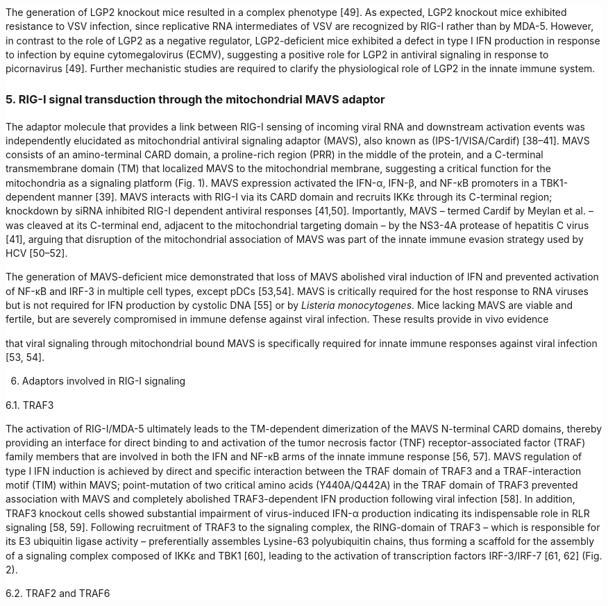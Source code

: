 The generation of LGP2 knockout mice resulted in a complex phenotype [49]. As expected, LGP2 knockout mice exhibited resistance to VSV infection, since replicative RNA intermediates of VSV are recognized by RIG-I rather than by MDA-5. However, in contrast to the role of LGP2 as a negative regulator, LGP2-deficient mice exhibited a defect in type I IFN production in response to infection by equine cytomegalovirus (ECMV), suggesting a positive role for LGP2 in antiviral signaling in response to picornavirus [49]. Further mechanistic studies are required to clarify the physiological role of LGP2 in the innate immune system.

### 5. RIG-I signal transduction through the mitochondrial MAVS adaptor

The adaptor molecule that provides a link between RIG-I sensing of incoming viral RNA and downstream activation events was independently elucidated as mitochondrial antiviral signaling adaptor (MAVS), also known as (IPS-1/VISA/Cardif) [38–41]. MAVS consists of an amino-terminal CARD domain, a proline-rich region (PRR) in the middle of the protein, and a C-terminal transmembrane domain (TM) that localized MAVS to the mitochondrial membrane, suggesting a critical function for the mitochondria as a signaling platform (Fig. 1). MAVS expression activated the IFN-α, IFN-β, and NF-κB promoters in a TBK1-dependent manner [39]. MAVS interacts with RIG-I via its CARD domain and recruits IKKε through its C-terminal region; knockdown by siRNA inhibited RIG-I dependent antiviral responses [41,50]. Importantly, MAVS – termed Cardif by Meylan et al. – was cleaved at its C-terminal end, adjacent to the mitochondrial targeting domain – by the NS3-4A protease of hepatitis C virus [41], arguing that disruption of the mitochondrial association of MAVS was part of the innate immune evasion strategy used by HCV [50–52].

The generation of MAVS-deficient mice demonstrated that loss of MAVS abolished viral induction of IFN and prevented activation of NF-κB and IRF-3 in multiple cell types, except pDCs [53,54]. MAVS is critically required for the host response to RNA viruses but is not required for IFN production by cystolic DNA [55] or by *Listeria monocytogenes*. Mice lacking MAVS are viable and fertile, but are severely compromised in immune defense against viral infection. These results provide in vivo evidence

that viral signaling through mitochondrial bound MAVS is specifically required for innate immune responses against viral infection [53, 54].

6. Adaptors involved in RIG-I signaling

6.1. TRAF3

The activation of RIG-I/MDA-5 ultimately leads to the TM-dependent dimerization of the MAVS N-terminal CARD domains, thereby providing an interface for direct binding to and activation of the tumor necrosis factor (TNF) receptor-associated factor (TRAF) family members that are involved in both the IFN and NF-κB arms of the innate immune response [56, 57]. MAVS regulation of type I IFN induction is achieved by direct and specific interaction between the TRAF domain of TRAF3 and a TRAF-interaction motif (TIM) within MAVS; point-mutation of two critical amino acids (Y440A/Q442A) in the TRAF domain of TRAF3 prevented association with MAVS and completely abolished TRAF3-dependent IFN production following viral infection [58]. In addition, TRAF3 knockout cells showed substantial impairment of virus-induced IFN-α production indicating its indispensable role in RLR signaling [58, 59]. Following recruitment of TRAF3 to the signaling complex, the RING-domain of TRAF3 – which is responsible for its E3 ubiquitin ligase activity – preferentially assembles Lysine-63 polyubiquitin chains, thus forming a scaffold for the assembly of a signaling complex composed of IKKε and TBK1 [60], leading to the activation of transcription factors IRF-3/IRF-7 [61, 62] (Fig. 2).

6.2. TRAF2 and TRAF6
